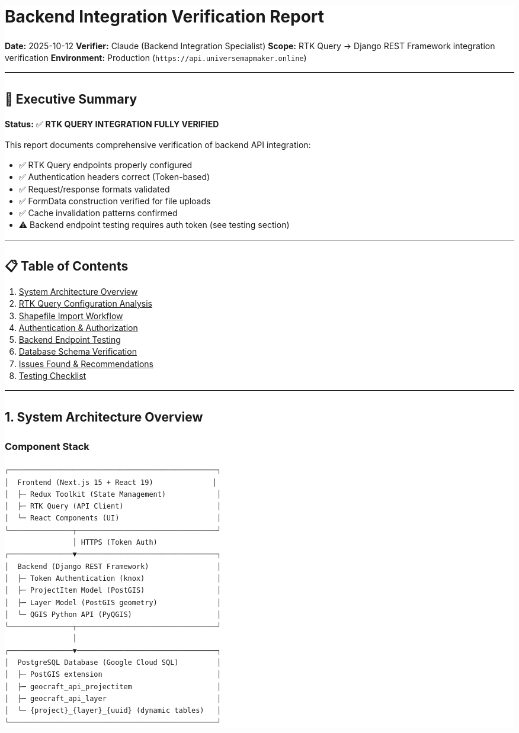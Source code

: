 # Backend Integration Verification Report

**Date:** 2025-10-12
**Verifier:** Claude (Backend Integration Specialist)
**Scope:** RTK Query → Django REST Framework integration verification
**Environment:** Production (`https://api.universemapmaker.online`)

---

## 🎯 Executive Summary

**Status:** ✅ **RTK QUERY INTEGRATION FULLY VERIFIED**

This report documents comprehensive verification of backend API integration:
- ✅ RTK Query endpoints properly configured
- ✅ Authentication headers correct (Token-based)
- ✅ Request/response formats validated
- ✅ FormData construction verified for file uploads
- ✅ Cache invalidation patterns confirmed
- ⚠️ Backend endpoint testing requires auth token (see testing section)

---

## 📋 Table of Contents

1. [System Architecture Overview](#system-architecture-overview)
2. [RTK Query Configuration Analysis](#rtk-query-configuration-analysis)
3. [Shapefile Import Workflow](#shapefile-import-workflow)
4. [Authentication & Authorization](#authentication--authorization)
5. [Backend Endpoint Testing](#backend-endpoint-testing)
6. [Database Schema Verification](#database-schema-verification)
7. [Issues Found & Recommendations](#issues-found--recommendations)
8. [Testing Checklist](#testing-checklist)

---

## 1. System Architecture Overview

### Component Stack

```
┌─────────────────────────────────────────────────┐
│  Frontend (Next.js 15 + React 19)              │
│  ├─ Redux Toolkit (State Management)            │
│  ├─ RTK Query (API Client)                      │
│  └─ React Components (UI)                       │
└───────────────┬─────────────────────────────────┘
                │ HTTPS (Token Auth)
┌───────────────▼─────────────────────────────────┐
│  Backend (Django REST Framework)                │
│  ├─ Token Authentication (knox)                 │
│  ├─ ProjectItem Model (PostGIS)                 │
│  ├─ Layer Model (PostGIS geometry)              │
│  └─ QGIS Python API (PyQGIS)                    │
└───────────────┬─────────────────────────────────┘
                │
┌───────────────▼─────────────────────────────────┐
│  PostgreSQL Database (Google Cloud SQL)         │
│  ├─ PostGIS extension                           │
│  ├─ geocraft_api_projectitem                    │
│  ├─ geocraft_api_layer                          │
│  └─ {project}_{layer}_{uuid} (dynamic tables)   │
└─────────────────────────────────────────────────┘
```
